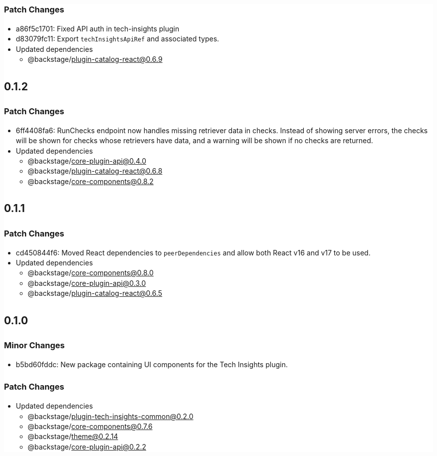 ### Patch Changes

- a86f5c1701: Fixed API auth in tech-insights plugin
- d83079fc11: Export `techInsightsApiRef` and associated types.
- Updated dependencies
  - @backstage/plugin-catalog-react@0.6.9

## 0.1.2

### Patch Changes

- 6ff4408fa6: RunChecks endpoint now handles missing retriever data in checks. Instead of
  showing server errors, the checks will be shown for checks whose retrievers have
  data, and a warning will be shown if no checks are returned.
- Updated dependencies
  - @backstage/core-plugin-api@0.4.0
  - @backstage/plugin-catalog-react@0.6.8
  - @backstage/core-components@0.8.2

## 0.1.1

### Patch Changes

- cd450844f6: Moved React dependencies to `peerDependencies` and allow both React v16 and v17 to be used.
- Updated dependencies
  - @backstage/core-components@0.8.0
  - @backstage/core-plugin-api@0.3.0
  - @backstage/plugin-catalog-react@0.6.5

## 0.1.0

### Minor Changes

- b5bd60fddc: New package containing UI components for the Tech Insights plugin.

### Patch Changes

- Updated dependencies
  - @backstage/plugin-tech-insights-common@0.2.0
  - @backstage/core-components@0.7.6
  - @backstage/theme@0.2.14
  - @backstage/core-plugin-api@0.2.2
